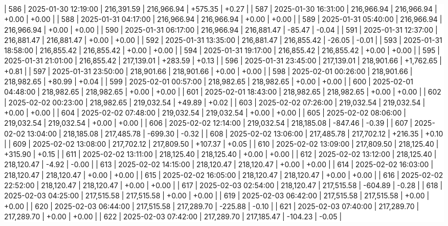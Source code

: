 | 586 | 2025-01-30 12:19:00 | 216,391.59 | 216,966.94 | +575.35 | +0.27 |
| 587 | 2025-01-30 16:31:00 | 216,966.94 | 216,966.94 | +0.00 | +0.00 |
| 588 | 2025-01-31 04:17:00 | 216,966.94 | 216,966.94 | +0.00 | +0.00 |
| 589 | 2025-01-31 05:40:00 | 216,966.94 | 216,966.94 | +0.00 | +0.00 |
| 590 | 2025-01-31 06:17:00 | 216,966.94 | 216,881.47 | -85.47 | -0.04 |
| 591 | 2025-01-31 12:37:00 | 216,881.47 | 216,881.47 | +0.00 | +0.00 |
| 592 | 2025-01-31 13:35:00 | 216,881.47 | 216,855.42 | -26.05 | -0.01 |
| 593 | 2025-01-31 18:58:00 | 216,855.42 | 216,855.42 | +0.00 | +0.00 |
| 594 | 2025-01-31 19:17:00 | 216,855.42 | 216,855.42 | +0.00 | +0.00 |
| 595 | 2025-01-31 21:01:00 | 216,855.42 | 217,139.01 | +283.59 | +0.13 |
| 596 | 2025-01-31 23:45:00 | 217,139.01 | 218,901.66 | +1,762.65 | +0.81 |
| 597 | 2025-01-31 23:50:00 | 218,901.66 | 218,901.66 | +0.00 | +0.00 |
| 598 | 2025-02-01 00:26:00 | 218,901.66 | 218,982.65 | +80.99 | +0.04 |
| 599 | 2025-02-01 00:57:00 | 218,982.65 | 218,982.65 | +0.00 | +0.00 |
| 600 | 2025-02-01 04:48:00 | 218,982.65 | 218,982.65 | +0.00 | +0.00 |
| 601 | 2025-02-01 18:43:00 | 218,982.65 | 218,982.65 | +0.00 | +0.00 |
| 602 | 2025-02-02 00:23:00 | 218,982.65 | 219,032.54 | +49.89 | +0.02 |
| 603 | 2025-02-02 07:26:00 | 219,032.54 | 219,032.54 | +0.00 | +0.00 |
| 604 | 2025-02-02 07:48:00 | 219,032.54 | 219,032.54 | +0.00 | +0.00 |
| 605 | 2025-02-02 08:06:00 | 219,032.54 | 219,032.54 | +0.00 | +0.00 |
| 606 | 2025-02-02 12:14:00 | 219,032.54 | 218,185.08 | -847.46 | -0.39 |
| 607 | 2025-02-02 13:04:00 | 218,185.08 | 217,485.78 | -699.30 | -0.32 |
| 608 | 2025-02-02 13:06:00 | 217,485.78 | 217,702.12 | +216.35 | +0.10 |
| 609 | 2025-02-02 13:08:00 | 217,702.12 | 217,809.50 | +107.37 | +0.05 |
| 610 | 2025-02-02 13:09:00 | 217,809.50 | 218,125.40 | +315.90 | +0.15 |
| 611 | 2025-02-02 13:11:00 | 218,125.40 | 218,125.40 | +0.00 | +0.00 |
| 612 | 2025-02-02 13:12:00 | 218,125.40 | 218,120.47 | -4.92 | -0.00 |
| 613 | 2025-02-02 14:15:00 | 218,120.47 | 218,120.47 | +0.00 | +0.00 |
| 614 | 2025-02-02 16:03:00 | 218,120.47 | 218,120.47 | +0.00 | +0.00 |
| 615 | 2025-02-02 16:05:00 | 218,120.47 | 218,120.47 | +0.00 | +0.00 |
| 616 | 2025-02-02 22:52:00 | 218,120.47 | 218,120.47 | +0.00 | +0.00 |
| 617 | 2025-02-03 02:54:00 | 218,120.47 | 217,515.58 | -604.89 | -0.28 |
| 618 | 2025-02-03 04:25:00 | 217,515.58 | 217,515.58 | +0.00 | +0.00 |
| 619 | 2025-02-03 06:42:00 | 217,515.58 | 217,515.58 | +0.00 | +0.00 |
| 620 | 2025-02-03 06:44:00 | 217,515.58 | 217,289.70 | -225.88 | -0.10 |
| 621 | 2025-02-03 07:40:00 | 217,289.70 | 217,289.70 | +0.00 | +0.00 |
| 622 | 2025-02-03 07:42:00 | 217,289.70 | 217,185.47 | -104.23 | -0.05 |